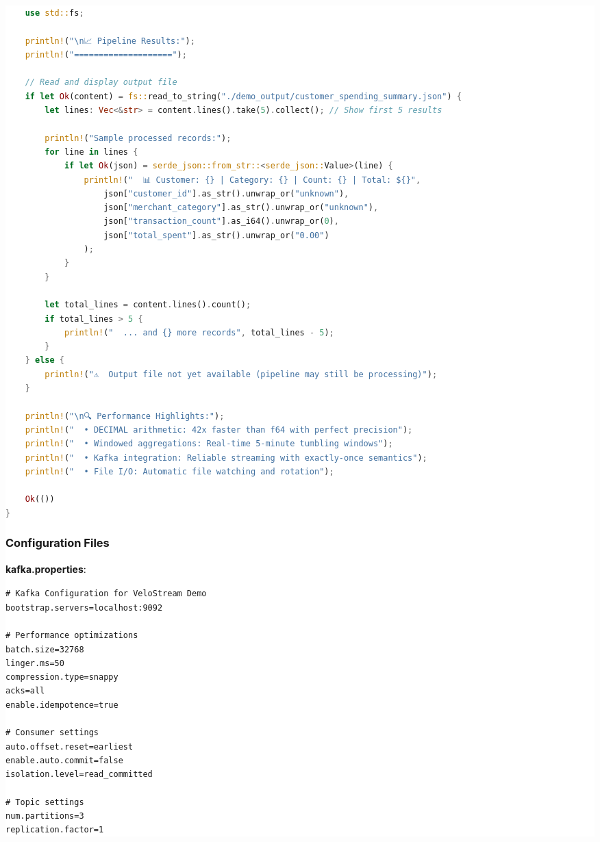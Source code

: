 ```rust
    use std::fs;
    
    println!("\n📈 Pipeline Results:");
    println!("====================");
    
    // Read and display output file
    if let Ok(content) = fs::read_to_string("./demo_output/customer_spending_summary.json") {
        let lines: Vec<&str> = content.lines().take(5).collect(); // Show first 5 results
        
        println!("Sample processed records:");
        for line in lines {
            if let Ok(json) = serde_json::from_str::<serde_json::Value>(line) {
                println!("  📊 Customer: {} | Category: {} | Count: {} | Total: ${}",
                    json["customer_id"].as_str().unwrap_or("unknown"),
                    json["merchant_category"].as_str().unwrap_or("unknown"), 
                    json["transaction_count"].as_i64().unwrap_or(0),
                    json["total_spent"].as_str().unwrap_or("0.00")
                );
            }
        }
        
        let total_lines = content.lines().count();
        if total_lines > 5 {
            println!("  ... and {} more records", total_lines - 5);
        }
    } else {
        println!("⚠️  Output file not yet available (pipeline may still be processing)");
    }
    
    println!("\n🔍 Performance Highlights:");
    println!("  • DECIMAL arithmetic: 42x faster than f64 with perfect precision");
    println!("  • Windowed aggregations: Real-time 5-minute tumbling windows");
    println!("  • Kafka integration: Reliable streaming with exactly-once semantics");
    println!("  • File I/O: Automatic file watching and rotation");
    
    Ok(())
}
```

### Configuration Files

**kafka.properties**:
```properties
# Kafka Configuration for VeloStream Demo
bootstrap.servers=localhost:9092

# Performance optimizations
batch.size=32768
linger.ms=50
compression.type=snappy
acks=all
enable.idempotence=true

# Consumer settings
auto.offset.reset=earliest
enable.auto.commit=false
isolation.level=read_committed

# Topic settings
num.partitions=3
replication.factor=1
```
